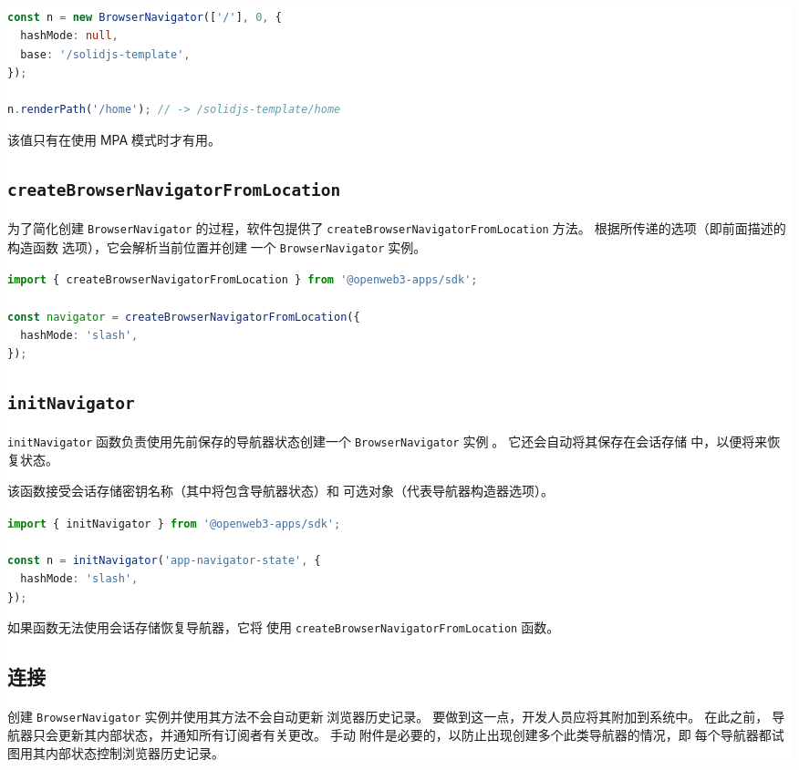 ```ts
const n = new BrowserNavigator(['/'], 0, {
  hashMode: null,
  base: '/solidjs-template',
});

n.renderPath('/home'); // -> /solidjs-template/home
```

该值只有在使用 MPA 模式时才有用。

## `createBrowserNavigatorFromLocation`

为了简化创建 `BrowserNavigator` 的过程，软件包提供了
`createBrowserNavigatorFromLocation` 方法。 根据所传递的选项（即前面描述的构造函数
选项），它会解析当前位置并创建
一个 `BrowserNavigator` 实例。

```typescript
import { createBrowserNavigatorFromLocation } from '@openweb3-apps/sdk';

const navigator = createBrowserNavigatorFromLocation({
  hashMode: 'slash',
});
```

## `initNavigator`

`initNavigator` 函数负责使用先前保存的导航器状态创建一个 `BrowserNavigator` 实例
。 它还会自动将其保存在会话存储
中，以便将来恢复状态。

该函数接受会话存储密钥名称（其中将包含导航器状态）和
可选对象（代表导航器构造器选项）。

```ts
import { initNavigator } from '@openweb3-apps/sdk';

const n = initNavigator('app-navigator-state', {
  hashMode: 'slash',
});
```

如果函数无法使用会话存储恢复导航器，它将
使用 `createBrowserNavigatorFromLocation` 函数。

## 连接

创建 `BrowserNavigator` 实例并使用其方法不会自动更新
浏览器历史记录。 要做到这一点，开发人员应将其附加到系统中。 在此之前，
导航器只会更新其内部状态，并通知所有订阅者有关更改。 手动
附件是必要的，以防止出现创建多个此类导航器的情况，即
每个导航器都试图用其内部状态控制浏览器历史记录。
